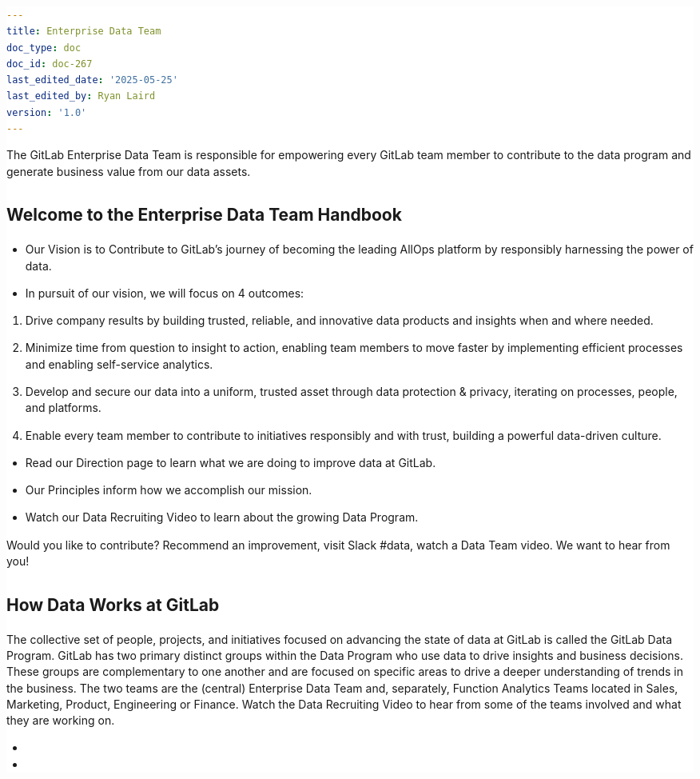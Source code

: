 ```yaml
---
title: Enterprise Data Team
doc_type: doc
doc_id: doc-267
last_edited_date: '2025-05-25'
last_edited_by: Ryan Laird
version: '1.0'
---
```


The GitLab Enterprise Data Team is responsible for empowering every GitLab team member to contribute to the data program and generate business value from our data assets.

## Welcome to the Enterprise Data Team Handbook

- Our Vision is to Contribute to GitLab’s journey of becoming the leading AllOps platform by responsibly harnessing the power of data.

- In pursuit of our vision, we will focus on 4 outcomes:

1. Drive company results by building trusted, reliable, and innovative data products and insights when and where needed.

1. Minimize time from question to insight to action, enabling team members to move faster by implementing efficient processes and enabling self-service analytics.

1. Develop and secure our data into a uniform, trusted asset through data protection & privacy, iterating on processes, people, and platforms.

1. Enable every team member to contribute to initiatives responsibly and with trust, building a powerful data-driven culture.

- Read our Direction page to learn what we are doing to improve data at GitLab.

- Our Principles inform how we accomplish our mission.

- Watch our Data Recruiting Video to learn about the growing Data Program.

Would you like to contribute? Recommend an improvement, visit Slack #data, watch a Data Team video. We want to hear from you!

## How Data Works at GitLab

The collective set of people, projects, and initiatives focused on advancing the state of data at GitLab is called the GitLab Data Program. GitLab has two primary distinct groups within the Data Program who use data to drive insights and business decisions. These groups are complementary to one another and are focused on specific areas to drive a deeper understanding of trends in the business. The two teams are the (central) Enterprise Data Team and, separately, Function Analytics Teams located in Sales, Marketing, Product, Engineering or Finance. Watch the Data Recruiting Video to hear from some of the teams involved and what they are working on.

- 

- 
